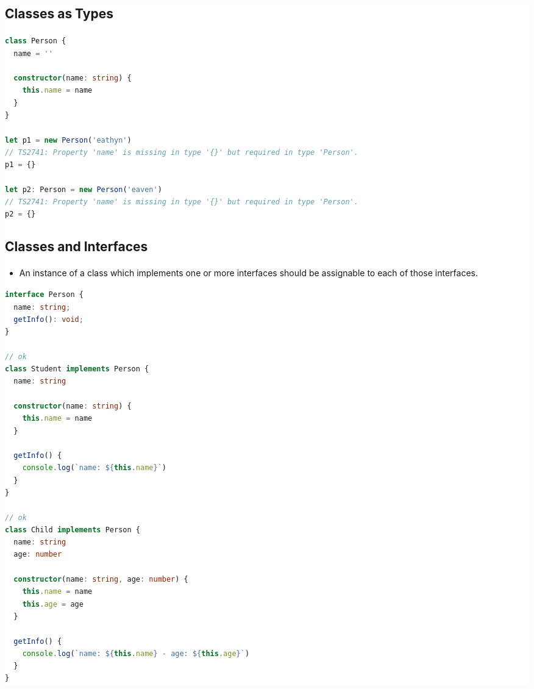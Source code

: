 ## Classes as Types

```ts
class Person {
  name = ''

  constructor(name: string) {
    this.name = name
  }
}

let p1 = new Person('eathyn')
// TS2741: Property 'name' is missing in type '{}' but required in type 'Person'.
p1 = {}

let p2: Person = new Person('eaven')
// TS2741: Property 'name' is missing in type '{}' but required in type 'Person'.
p2 = {}
```

## Classes and Interfaces

- An instance of a class which implements one or more interfaces should be assignable to each of those interfaces.

```ts
interface Person {
  name: string;
  getInfo(): void;
}

// ok
class Student implements Person {
  name: string
  
  constructor(name: string) {
    this.name = name
  }
  
  getInfo() {
    console.log(`name: ${this.name}`)
  }
}

// ok 
class Child implements Person {
  name: string
  age: number
  
  constructor(name: string, age: number) {
    this.name = name
    this.age = age
  }
  
  getInfo() {
    console.log(`name: ${this.name} - age: ${this.age}`)
  }
}
```
